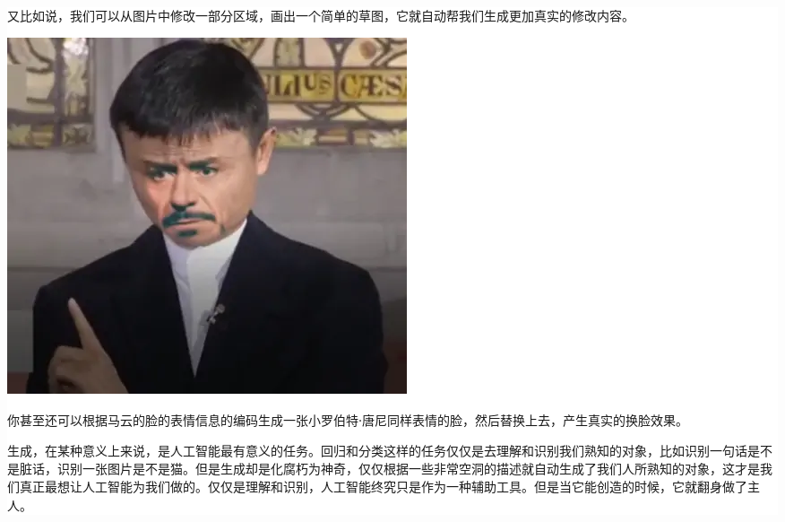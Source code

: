 又比如说，我们可以从图片中修改一部分区域，画出一个简单的草图，它就自动帮我们生成更加真实的修改内容。

![](./05-31-GAN-Introduction.assets/23.webp)

你甚至还可以根据马云的脸的表情信息的编码生成一张小罗伯特·唐尼同样表情的脸，然后替换上去，产生真实的换脸效果。

生成，在某种意义上来说，是人工智能最有意义的任务。回归和分类这样的任务仅仅是去理解和识别我们熟知的对象，比如识别一句话是不是脏话，识别一张图片是不是猫。但是生成却是化腐朽为神奇，仅仅根据一些非常空洞的描述就自动生成了我们人所熟知的对象，这才是我们真正最想让人工智能为我们做的。仅仅是理解和识别，人工智能终究只是作为一种辅助工具。但是当它能创造的时候，它就翻身做了主人。
